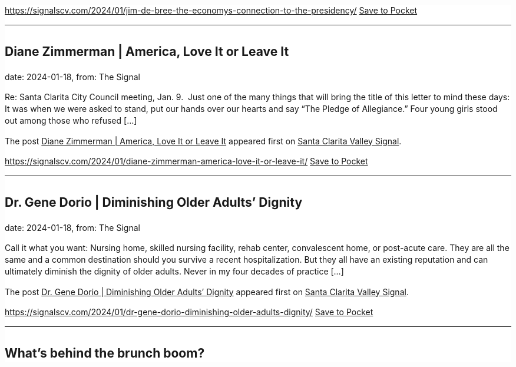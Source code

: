 
<span class="feed-item-link">
<a href="https://signalscv.com/2024/01/jim-de-bree-the-economys-connection-to-the-presidency/">https://signalscv.com/2024/01/jim-de-bree-the-economys-connection-to-the-presidency/</a> <a href="https://getpocket.com/save" class="pocket-btn" data-lang="en" data-save-url="https://signalscv.com/2024/01/jim-de-bree-the-economys-connection-to-the-presidency/">Save to Pocket</a>
</span>

---

## Diane Zimmerman | America, Love It or Leave It

date: 2024-01-18, from: The Signal

<p>Re: Santa Clarita City Council meeting, Jan. 9.&#160; Just one of the many things that will bring the title of this letter to mind these days: It was when we were asked to stand, put our hands over our hearts and say “The Pledge of Allegiance.” Four young girls stood out among those who refused [&#8230;]</p>
<p>The post <a rel="nofollow" href="https://signalscv.com/2024/01/diane-zimmerman-america-love-it-or-leave-it/">Diane Zimmerman | America, Love It or Leave It</a> appeared first on <a rel="nofollow" href="https://signalscv.com">Santa Clarita Valley Signal</a>.</p>


<span class="feed-item-link">
<a href="https://signalscv.com/2024/01/diane-zimmerman-america-love-it-or-leave-it/">https://signalscv.com/2024/01/diane-zimmerman-america-love-it-or-leave-it/</a> <a href="https://getpocket.com/save" class="pocket-btn" data-lang="en" data-save-url="https://signalscv.com/2024/01/diane-zimmerman-america-love-it-or-leave-it/">Save to Pocket</a>
</span>

---

## Dr. Gene Dorio | Diminishing Older Adults’ Dignity

date: 2024-01-18, from: The Signal

<p>Call it what you want: Nursing home, skilled nursing facility, rehab center, convalescent home, or post-acute care. They are all the same and a common destination should you survive a recent hospitalization. But they all have an existing reputation and can ultimately diminish the dignity of older adults. Never in my four decades of practice [&#8230;]</p>
<p>The post <a rel="nofollow" href="https://signalscv.com/2024/01/dr-gene-dorio-diminishing-older-adults-dignity/">Dr. Gene Dorio | Diminishing Older Adults’ Dignity</a> appeared first on <a rel="nofollow" href="https://signalscv.com">Santa Clarita Valley Signal</a>.</p>


<span class="feed-item-link">
<a href="https://signalscv.com/2024/01/dr-gene-dorio-diminishing-older-adults-dignity/">https://signalscv.com/2024/01/dr-gene-dorio-diminishing-older-adults-dignity/</a> <a href="https://getpocket.com/save" class="pocket-btn" data-lang="en" data-save-url="https://signalscv.com/2024/01/dr-gene-dorio-diminishing-older-adults-dignity/">Save to Pocket</a>
</span>

---

## What’s behind the brunch boom?
